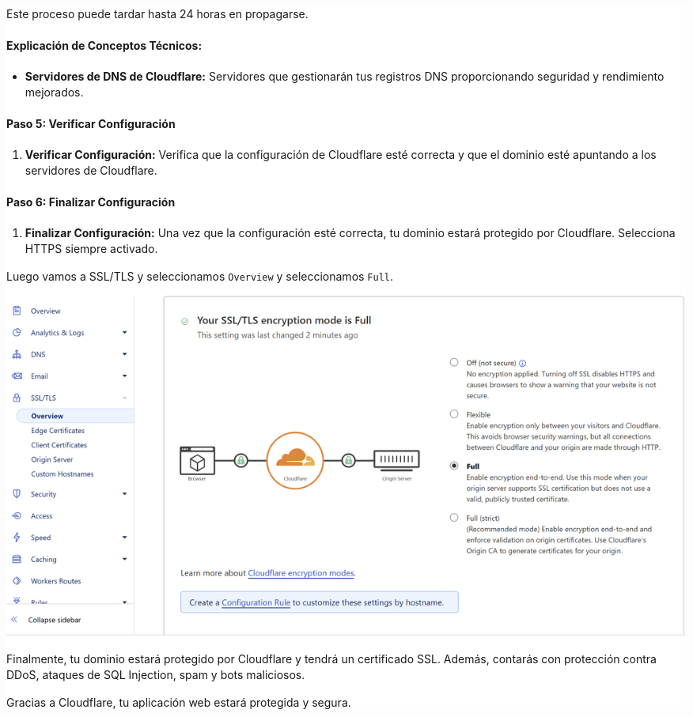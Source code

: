 Este proceso puede tardar hasta 24 horas en propagarse.

#### Explicación de Conceptos Técnicos:

- **Servidores de DNS de Cloudflare:** Servidores que gestionarán tus registros DNS proporcionando seguridad y rendimiento mejorados.

#### Paso 5: Verificar Configuración

1. **Verificar Configuración:** Verifica que la configuración de Cloudflare esté correcta y que el dominio esté apuntando a los servidores de Cloudflare.

#### Paso 6: Finalizar Configuración

1. **Finalizar Configuración:** Una vez que la configuración esté correcta, tu dominio estará protegido por Cloudflare. Selecciona HTTPS siempre activado.

Luego vamos a SSL/TLS y seleccionamos `Overview` y seleccionamos `Full`.

![cloudflare](assets/20.png)


Finalmente, tu dominio estará protegido por Cloudflare y tendrá un certificado SSL. Además, contarás con protección contra DDoS, ataques de SQL Injection, spam y bots maliciosos.

Gracias a Cloudflare, tu aplicación web estará protegida y segura.
